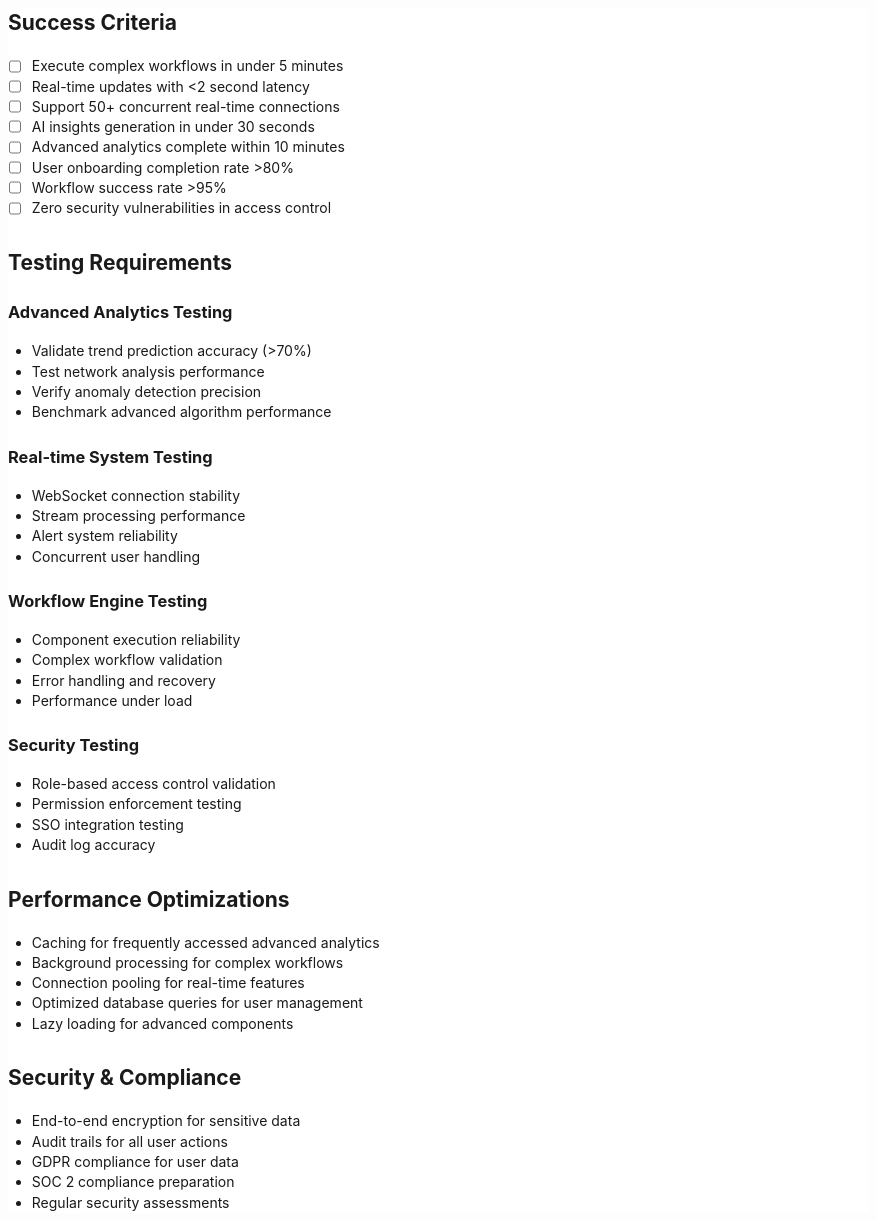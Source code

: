 ## Success Criteria
- [ ] Execute complex workflows in under 5 minutes
- [ ] Real-time updates with <2 second latency
- [ ] Support 50+ concurrent real-time connections
- [ ] AI insights generation in under 30 seconds
- [ ] Advanced analytics complete within 10 minutes
- [ ] User onboarding completion rate >80%
- [ ] Workflow success rate >95%
- [ ] Zero security vulnerabilities in access control

## Testing Requirements

### Advanced Analytics Testing
- Validate trend prediction accuracy (>70%)
- Test network analysis performance
- Verify anomaly detection precision
- Benchmark advanced algorithm performance

### Real-time System Testing
- WebSocket connection stability
- Stream processing performance
- Alert system reliability
- Concurrent user handling

### Workflow Engine Testing
- Component execution reliability
- Complex workflow validation
- Error handling and recovery
- Performance under load

### Security Testing
- Role-based access control validation
- Permission enforcement testing
- SSO integration testing
- Audit log accuracy

## Performance Optimizations
- Caching for frequently accessed advanced analytics
- Background processing for complex workflows
- Connection pooling for real-time features
- Optimized database queries for user management
- Lazy loading for advanced components

## Security & Compliance
- End-to-end encryption for sensitive data
- Audit trails for all user actions
- GDPR compliance for user data
- SOC 2 compliance preparation
- Regular security assessments
